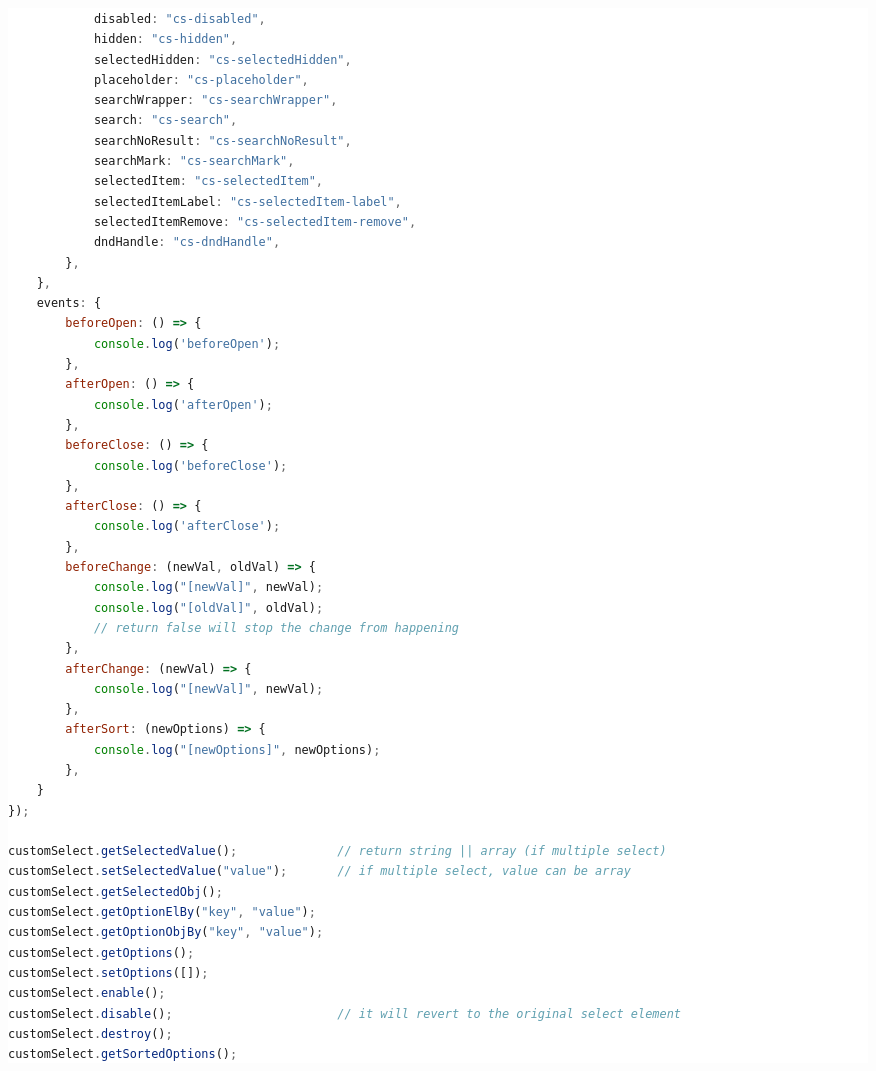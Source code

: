 ```js
            disabled: "cs-disabled",
            hidden: "cs-hidden",
            selectedHidden: "cs-selectedHidden",
            placeholder: "cs-placeholder",
            searchWrapper: "cs-searchWrapper",
            search: "cs-search",
            searchNoResult: "cs-searchNoResult",
            searchMark: "cs-searchMark",
            selectedItem: "cs-selectedItem",
            selectedItemLabel: "cs-selectedItem-label",
            selectedItemRemove: "cs-selectedItem-remove",
            dndHandle: "cs-dndHandle",
        },
    },
    events: {
        beforeOpen: () => {
            console.log('beforeOpen');
        },
        afterOpen: () => {
            console.log('afterOpen');
        },
        beforeClose: () => {
            console.log('beforeClose');
        },
        afterClose: () => {
            console.log('afterClose');
        },
        beforeChange: (newVal, oldVal) => {
            console.log("[newVal]", newVal);
            console.log("[oldVal]", oldVal);
            // return false will stop the change from happening
        },
        afterChange: (newVal) => {
            console.log("[newVal]", newVal);
        },
        afterSort: (newOptions) => {
            console.log("[newOptions]", newOptions);
        },
    }
});

customSelect.getSelectedValue();              // return string || array (if multiple select)
customSelect.setSelectedValue("value");       // if multiple select, value can be array
customSelect.getSelectedObj();
customSelect.getOptionElBy("key", "value");
customSelect.getOptionObjBy("key", "value");
customSelect.getOptions();
customSelect.setOptions([]);
customSelect.enable();
customSelect.disable();                       // it will revert to the original select element
customSelect.destroy();
customSelect.getSortedOptions();
```
